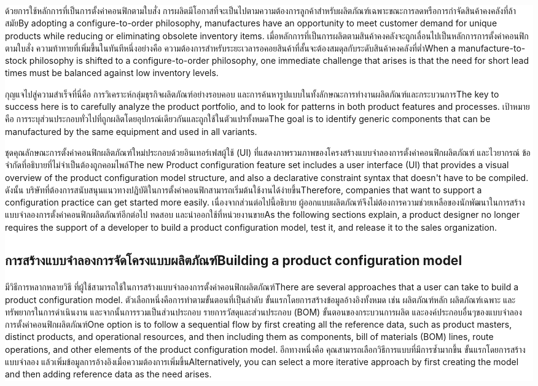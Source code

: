 <span data-ttu-id="25bae-119">ด้วยการใช้หลักการที่เป็นการตั้งค่าคอนฟิกตามใบสั่ง การผลิตมีโอกาสที่จะเป็นไปตามความต้องการลูกค้าสำหรับผลิตภัณฑ์เฉพาะขณะการลดหรือการกำจัดสินค้าคงคลังที่ล้าสมัย</span><span class="sxs-lookup"><span data-stu-id="25bae-119">By adopting a configure-to-order philosophy, manufactures have an opportunity to meet customer demand for unique products while reducing or eliminating obsolete inventory items.</span></span> <span data-ttu-id="25bae-120">เมื่อหลักการที่เป็นการผลิตตามสินค้าคงคลังจะถูกเลื่อนไปเป็นหลักการการตั้งค่าคอนฟิกตามใบสั่ง ความท้าทายที่เพิ่มขึ้นในทันทีหนึ่งอย่างคือ ความต้องการสำหรับระยะเวลารอคอยสินค้าที่สั้นจะต้องสมดุลกับระดับสินค้าคงคลังที่ต่ำ</span><span class="sxs-lookup"><span data-stu-id="25bae-120">When a manufacture-to-stock philosophy is shifted to a configure-to-order philosophy, one immediate challenge that arises is that the need for short lead times must be balanced against low inventory levels.</span></span>  

<span data-ttu-id="25bae-121">กุญแจไปสู่ความสำเร็จที่นี่คือ การวิเคราะห์กลุ่มธุรกิจผลิตภัณฑ์อย่างรอบคอบ และการค้นหารูปแบบในทั้งลักษณะการทำงานผลิตภัณฑ์และกระบวนการ</span><span class="sxs-lookup"><span data-stu-id="25bae-121">The key to success here is to carefully analyze the product portfolio, and to look for patterns in both product features and processes.</span></span> <span data-ttu-id="25bae-122">เป้าหมายคือ การระบุส่วนประกอบทั่วไปที่ถูกผลิตโดยอุปกรณ์เดียวกันและถูกใช้ในตัวแปรทั้งหมด</span><span class="sxs-lookup"><span data-stu-id="25bae-122">The goal is to identify generic components that can be manufactured by the same equipment and used in all variants.</span></span>  

<span data-ttu-id="25bae-123">ชุดคุณลักษณะการตั้งค่าคอนฟิกผลิตภัณฑ์ใหม่ประกอบด้วยอินเทอร์เฟสผู้ใช้ (UI) ที่แสดงภาพรวมภาพของโครงสร้างแบบจำลองการตั้งค่าคอนฟิกผลิตภัณฑ์ และไวยากรณ์ ข้อจำกัดที่อธิบายที่ไม่จำเป็นต้องถูกคอมไพล์</span><span class="sxs-lookup"><span data-stu-id="25bae-123">The new Product configuration feature set includes a user interface (UI) that provides a visual overview of the product configuration model structure, and also a declarative constraint syntax that doesn't have to be compiled.</span></span> <span data-ttu-id="25bae-124">ดังนั้น บริษัทที่ต้องการสนับสนุนแนวทางปฏิบัติในการตั้งค่าคอนฟิกสามารถเริ่มต้นใช้งานได้ง่ายขึ้น</span><span class="sxs-lookup"><span data-stu-id="25bae-124">Therefore, companies that want to support a configuration practice can get started more easily.</span></span> <span data-ttu-id="25bae-125">เนื่องจากส่วนต่อไปนี้อธิบาย ผู้ออกแบบผลิตภัณฑ์จึงไม่ต้องการความช่วยเหลือของนักพัฒนาในการสร้างแบบจำลองการตั้งค่าคอนฟิกผลิตภัณฑ์อีกต่อไป ทดสอบ และนำออกใช้ที่หน่วยงานขาย</span><span class="sxs-lookup"><span data-stu-id="25bae-125">As the following sections explain, a product designer no longer requires the support of a developer to build a product configuration model, test it, and release it to the sales organization.</span></span>

## <a name="building-a-product-configuration-model"></a><span data-ttu-id="25bae-126">การสร้างแบบจำลองการจัดโครงแบบผลิตภัณฑ์</span><span class="sxs-lookup"><span data-stu-id="25bae-126">Building a product configuration model</span></span>
<span data-ttu-id="25bae-127">มีวิธีการหลากหลายวิธี ที่ผู้ใช้สามารถใช้ในการสร้างแบบจำลองการตั้งค่าคอนฟิกผลิตภัณฑ์</span><span class="sxs-lookup"><span data-stu-id="25bae-127">There are several approaches that a user can take to build a product configuration model.</span></span> <span data-ttu-id="25bae-128">ตัวเลือกหนึ่งคือการทำตามขั้นตอนที่เปฺ็นลำดับ ขั้นแรกโดยการสร้างข้อมูลอ้างอิงทั้งหมด เช่น ผลิตภัณฑ์หลัก ผลิตภัณฑ์เฉพาะ และทรัพยากรในการดำเนินงาน และจากนั้นการรวมเป็นส่วนประกอบ รายการวัสดุและส่วนประกอบ (BOM) ขั้นตอนของกระบวนการผลิต และองค์ประกอบอื่นๆของแบบจำลองการตั้งค่าคอนฟิกผลิตภัณฑ์</span><span class="sxs-lookup"><span data-stu-id="25bae-128">One option is to follow a sequential flow by first creating all the reference data, such as product masters, distinct products, and operational resources, and then including them as components, bill of materials (BOM) lines, route operations, and other elements of the product configuration model.</span></span> <span data-ttu-id="25bae-129">อีกทางหนึ่งคือ คุณสามารถเลือกวิธีการแบบที่มีการซ้ำมากขึ้น ขั้นแรกโดยการสร้างแบบจำลอง แล้วเพิ่มข้อมูลการอ้างอิงเมื่อความต้องการเพิ่มขึ้น</span><span class="sxs-lookup"><span data-stu-id="25bae-129">Alternatively, you can select a more iterative approach by first creating the model and then adding reference data as the need arises.</span></span>
